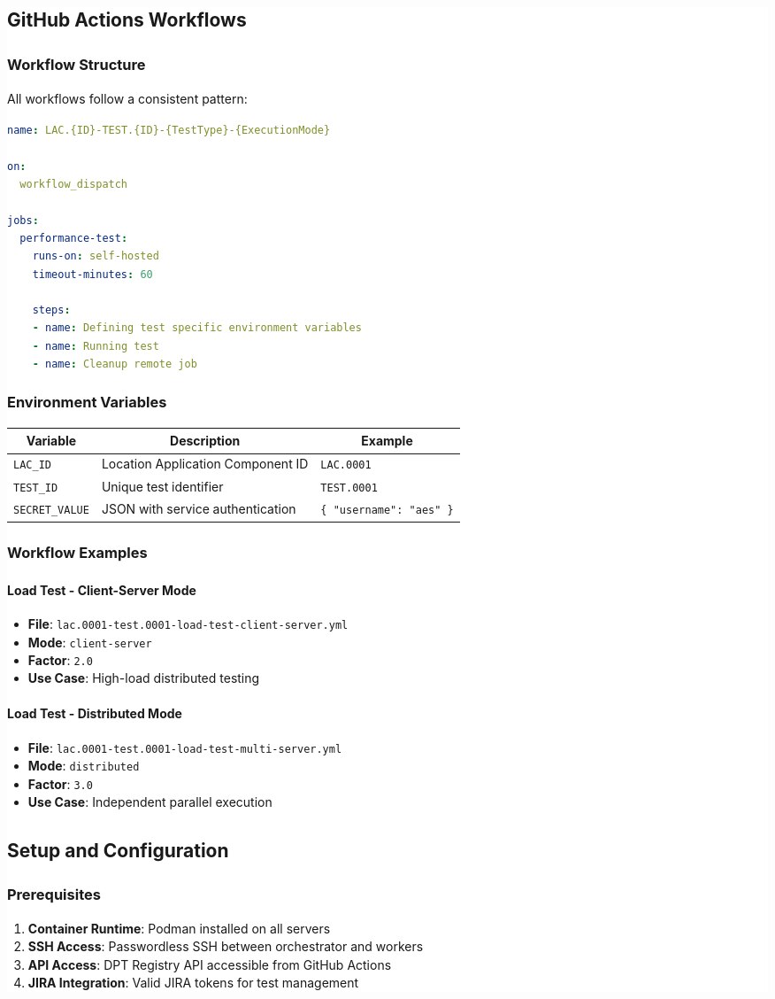 ## GitHub Actions Workflows

### Workflow Structure
All workflows follow a consistent pattern:

```yaml
name: LAC.{ID}-TEST.{ID}-{TestType}-{ExecutionMode}

on:
  workflow_dispatch

jobs:
  performance-test:
    runs-on: self-hosted
    timeout-minutes: 60
    
    steps:
    - name: Defining test specific environment variables
    - name: Running test
    - name: Cleanup remote job
```

### Environment Variables
| Variable | Description | Example |
|----------|-------------|---------|
| `LAC_ID` | Location Application Component ID | `LAC.0001` |
| `TEST_ID` | Unique test identifier | `TEST.0001` |
| `SECRET_VALUE` | JSON with service authentication | `{ "username": "aes" }` |

### Workflow Examples

#### Load Test - Client-Server Mode
- **File**: `lac.0001-test.0001-load-test-client-server.yml`
- **Mode**: `client-server`
- **Factor**: `2.0`
- **Use Case**: High-load distributed testing

#### Load Test - Distributed Mode
- **File**: `lac.0001-test.0001-load-test-multi-server.yml`
- **Mode**: `distributed`
- **Factor**: `3.0`
- **Use Case**: Independent parallel execution

## Setup and Configuration

### Prerequisites
1. **Container Runtime**: Podman installed on all servers
2. **SSH Access**: Passwordless SSH between orchestrator and workers
3. **API Access**: DPT Registry API accessible from GitHub Actions
4. **JIRA Integration**: Valid JIRA tokens for test management
